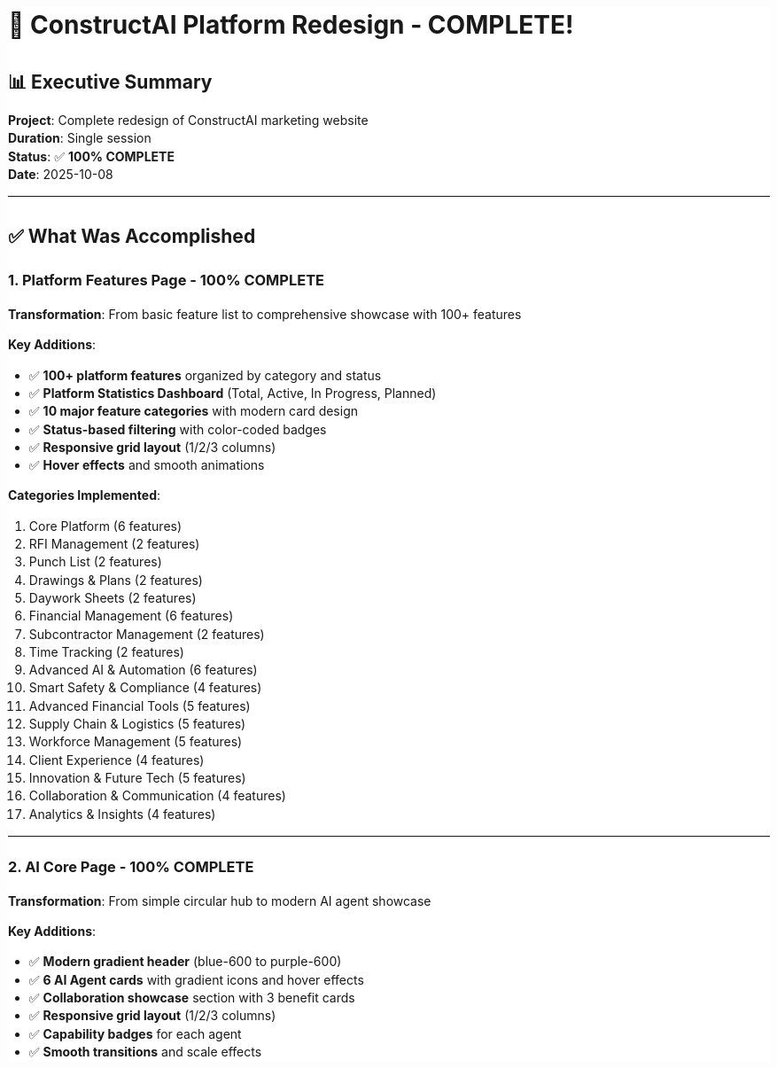 # 🎉 ConstructAI Platform Redesign - COMPLETE!

## 📊 Executive Summary

**Project**: Complete redesign of ConstructAI marketing website  
**Duration**: Single session  
**Status**: ✅ **100% COMPLETE**  
**Date**: 2025-10-08

---

## ✅ What Was Accomplished

### 1. Platform Features Page - **100% COMPLETE**

**Transformation**: From basic feature list to comprehensive showcase with 100+ features

**Key Additions**:
- ✅ **100+ platform features** organized by category and status
- ✅ **Platform Statistics Dashboard** (Total, Active, In Progress, Planned)
- ✅ **10 major feature categories** with modern card design
- ✅ **Status-based filtering** with color-coded badges
- ✅ **Responsive grid layout** (1/2/3 columns)
- ✅ **Hover effects** and smooth animations

**Categories Implemented**:
1. Core Platform (6 features)
2. RFI Management (2 features)
3. Punch List (2 features)
4. Drawings & Plans (2 features)
5. Daywork Sheets (2 features)
6. Financial Management (6 features)
7. Subcontractor Management (2 features)
8. Time Tracking (2 features)
9. Advanced AI & Automation (6 features)
10. Smart Safety & Compliance (4 features)
11. Advanced Financial Tools (5 features)
12. Supply Chain & Logistics (5 features)
13. Workforce Management (5 features)
14. Client Experience (4 features)
15. Innovation & Future Tech (5 features)
16. Collaboration & Communication (4 features)
17. Analytics & Insights (4 features)

---

### 2. AI Core Page - **100% COMPLETE**

**Transformation**: From simple circular hub to modern AI agent showcase

**Key Additions**:
- ✅ **Modern gradient header** (blue-600 to purple-600)
- ✅ **6 AI Agent cards** with gradient icons and hover effects
- ✅ **Collaboration showcase** section with 3 benefit cards
- ✅ **Responsive grid layout** (1/2/3 columns)
- ✅ **Capability badges** for each agent
- ✅ **Smooth transitions** and scale effects
